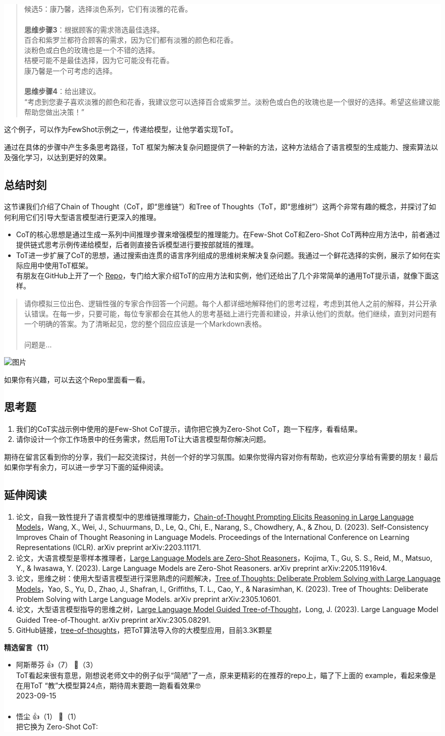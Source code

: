 > 候选5：康乃馨，选择淡色系列，它们有淡雅的花香。  
>    
> **思维步骤3**：根据顾客的需求筛选最佳选择。  
> 百合和紫罗兰都符合顾客的需求，因为它们都有淡雅的颜色和花香。  
> 淡粉色或白色的玫瑰也是一个不错的选择。  
> 桔梗可能不是最佳选择，因为它可能没有花香。  
> 康乃馨是一个可考虑的选择。  
>    
> **思维步骤4**：给出建议。  
> “考虑到您妻子喜欢淡雅的颜色和花香，我建议您可以选择百合或紫罗兰。淡粉色或白色的玫瑰也是一个很好的选择。希望这些建议能帮助您做出决策！”

这个例子，可以作为FewShot示例之一，传递给模型，让他学着实现ToT。

通过在具体的步骤中产生多条思考路径，ToT 框架为解决复杂问题提供了一种新的方法，这种方法结合了语言模型的生成能力、搜索算法以及强化学习，以达到更好的效果。

## 总结时刻

这节课我们介绍了Chain of Thought（CoT，即“思维链”）和Tree of Thoughts（ToT，即“思维树”）这两个非常有趣的概念，并探讨了如何利用它们引导大型语言模型进行更深入的推理。

- CoT的核心思想是通过生成一系列中间推理步骤来增强模型的推理能力。在Few-Shot CoT和Zero-Shot CoT两种应用方法中，前者通过提供链式思考示例传递给模型，后者则直接告诉模型进行要按部就班的推理。
- ToT进一步扩展了CoT的思想，通过搜索由连贯的语言序列组成的思维树来解决复杂问题。我通过一个鲜花选择的实例，展示了如何在实际应用中使用ToT框架。  
  有朋友在GitHub上开了一个 [Repo](https://github.com/kyegomez/tree-of-thoughts)，专门给大家介绍ToT的应用方法和实例，他们还给出了几个非常简单的通用ToT提示语，就像下面这样。

> 请你模拟三位出色、逻辑性强的专家合作回答一个问题。每个人都详细地解释他们的思考过程，考虑到其他人之前的解释，并公开承认错误。在每一步，只要可能，每位专家都会在其他人的思考基础上进行完善和建设，并承认他们的贡献。他们继续，直到对问题有一个明确的答案。为了清晰起见，您的整个回应应该是一个Markdown表格。  
>    
> 问题是…

![图片](https://static001.geekbang.org/resource/image/d7/3c/d719e10a2b045f5a70993b6135ef503c.png?wh=1920x1357 "ToT GitHub 页面")

如果你有兴趣，可以去这个Repo里面看一看。

## 思考题

1. 我们的CoT实战示例中使用的是Few-Shot CoT提示，请你把它换为Zero-Shot CoT，跑一下程序，看看结果。
2. 请你设计一个你工作场景中的任务需求，然后用ToT让大语言模型帮你解决问题。

期待在留言区看到你的分享，我们一起交流探讨，共创一个好的学习氛围。如果你觉得内容对你有帮助，也欢迎分享给有需要的朋友！最后如果你学有余力，可以进一步学习下面的延伸阅读。

## 延伸阅读

1. 论文，自我一致性提升了语言模型中的思维链推理能力，[Chain-of-Thought Prompting Elicits Reasoning in Large Language Models](https://arxiv.org/pdf/2205.11916.pdf)，Wang, X., Wei, J., Schuurmans, D., Le, Q., Chi, E., Narang, S., Chowdhery, A., &amp; Zhou, D. (2023). Self-Consistency Improves Chain of Thought Reasoning in Language Models. Proceedings of the International Conference on Learning Representations (ICLR). arXiv preprint arXiv:2203.11171.
2. 论文，大语言模型是零样本推理者，[Large Language Models are Zero-Shot Reasoners](https://proceedings.neurips.cc/paper_files/paper/2022/file/8bb0d291acd4acf06ef112099c16f326-Paper-Conference.pdf)，Kojima, T., Gu, S. S., Reid, M., Matsuo, Y., &amp; Iwasawa, Y. (2023). Large Language Models are Zero-Shot Reasoners. arXiv preprint arXiv:2205.11916v4.
3. 论文，思维之树：使用大型语言模型进行深思熟虑的问题解决，[Tree of Thoughts: Deliberate Problem Solving with Large Language Models](https://arxiv.org/abs/2305.10601)，Yao, S., Yu, D., Zhao, J., Shafran, I., Griffiths, T. L., Cao, Y., &amp; Narasimhan, K. (2023). Tree of Thoughts: Deliberate Problem Solving with Large Language Models. arXiv preprint arXiv:2305.10601.
4. 论文，大型语言模型指导的思维之树，[Large Language Model Guided Tree-of-Thought](https://arxiv.org/abs/2305.08291)，Long, J. (2023). Large Language Model Guided Tree-of-Thought. arXiv preprint arXiv:2305.08291.
5. GitHub链接，[tree-of-thoughts](https://github.com/kyegomez/tree-of-thoughts)，把ToT算法导入你的大模型应用，目前3.3K颗星
<div><strong>精选留言（11）</strong></div><ul>
<li><span>阿斯蒂芬</span> 👍（7） 💬（3）<div>ToT看起来很有意思，刚想说老师文中的例子似乎“简陋”了一点，原来更精彩的在推荐的repo上，瞄了下上面的 example，看起来像是在用ToT “教”大模型算24点，期待周末要跑一跑看看效果🤓</div>2023-09-15</li><br/><li><span>悟尘</span> 👍（1） 💬（1）<div>把它换为 Zero-Shot CoT: